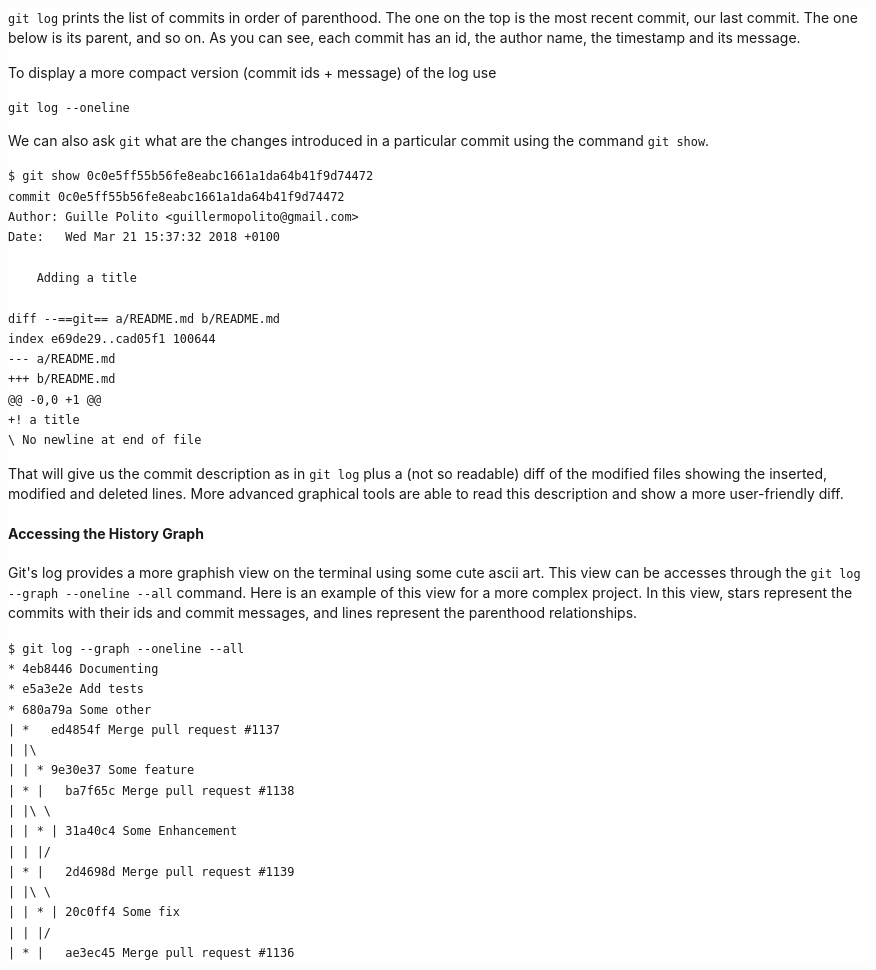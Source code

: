 
`git log` prints the list of commits in order of parenthood.
The one on the top is the most recent commit, our last commit.
The one below is its parent, and so on.
As you can see, each commit has an id, the author name, the timestamp and its message.

To display a more compact version \(commit ids + message\) of the log use
```language=bash
git log --oneline
```


We can also ask `git` what are the changes introduced in a particular commit using the command `git show`.

```language=bash
$ git show 0c0e5ff55b56fe8eabc1661a1da64b41f9d74472
commit 0c0e5ff55b56fe8eabc1661a1da64b41f9d74472
Author: Guille Polito <guillermopolito@gmail.com>
Date:   Wed Mar 21 15:37:32 2018 +0100

    Adding a title

diff --==git== a/README.md b/README.md
index e69de29..cad05f1 100644
--- a/README.md
+++ b/README.md
@@ -0,0 +1 @@
+! a title
\ No newline at end of file
```


That will give us the commit description as in `git log` plus a \(not so readable\) diff of the modified files showing the inserted, modified and deleted lines.
More advanced graphical tools are able to read this description and show a more user-friendly diff.

#### Accessing the History Graph


Git's log provides a more graphish view on the terminal using some cute ascii art.
This view can be accesses through the `git log --graph --oneline --all` command.
Here is an example of this view for a more complex project.
In this view, stars represent the commits with their ids and commit messages, and lines represent the parenthood relationships.

```language=bash
$ git log --graph --oneline --all
* 4eb8446 Documenting
* e5a3e2e Add tests
* 680a79a Some other
| *   ed4854f Merge pull request #1137
| |\
| | * 9e30e37 Some feature
| * |   ba7f65c Merge pull request #1138
| |\ \
| | * | 31a40c4 Some Enhancement
| | |/
| * |   2d4698d Merge pull request #1139
| |\ \
| | * | 20c0ff4 Some fix
| | |/
| * |   ae3ec45 Merge pull request #1136
```
